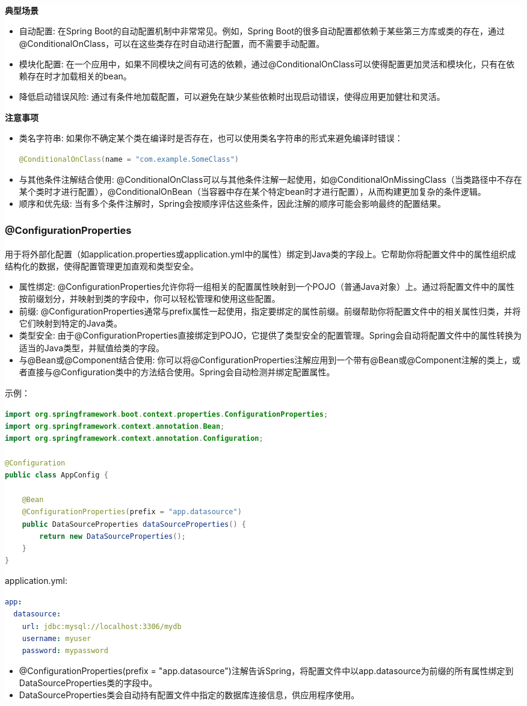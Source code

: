 **典型场景**
- 自动配置: 在Spring Boot的自动配置机制中非常常见。例如，Spring Boot的很多自动配置都依赖于某些第三方库或类的存在，通过@ConditionalOnClass，可以在这些类存在时自动进行配置，而不需要手动配置。

- 模块化配置: 在一个应用中，如果不同模块之间有可选的依赖，通过@ConditionalOnClass可以使得配置更加灵活和模块化，只有在依赖存在时才加载相关的bean。

- 降低启动错误风险: 通过有条件地加载配置，可以避免在缺少某些依赖时出现启动错误，使得应用更加健壮和灵活。

**注意事项**
- 类名字符串: 如果你不确定某个类在编译时是否存在，也可以使用类名字符串的形式来避免编译时错误：
    ```java
    @ConditionalOnClass(name = "com.example.SomeClass")
    ```
- 与其他条件注解结合使用: @ConditionalOnClass可以与其他条件注解一起使用，如@ConditionalOnMissingClass（当类路径中不存在某个类时才进行配置），@ConditionalOnBean（当容器中存在某个特定bean时才进行配置），从而构建更加复杂的条件逻辑。
- 顺序和优先级: 当有多个条件注解时，Spring会按顺序评估这些条件，因此注解的顺序可能会影响最终的配置结果。

### @ConfigurationProperties
用于将外部化配置（如application.properties或application.yml中的属性）绑定到Java类的字段上。它帮助你将配置文件中的属性组织成结构化的数据，使得配置管理更加直观和类型安全。

- 属性绑定:
    @ConfigurationProperties允许你将一组相关的配置属性映射到一个POJO（普通Java对象）上。通过将配置文件中的属性按前缀划分，并映射到类的字段中，你可以轻松管理和使用这些配置。
- 前缀:
    @ConfigurationProperties通常与prefix属性一起使用，指定要绑定的属性前缀。前缀帮助你将配置文件中的相关属性归类，并将它们映射到特定的Java类。
- 类型安全:
    由于@ConfigurationProperties直接绑定到POJO，它提供了类型安全的配置管理。Spring会自动将配置文件中的属性转换为适当的Java类型，并赋值给类的字段。
- 与@Bean或@Component结合使用:
    你可以将@ConfigurationProperties注解应用到一个带有@Bean或@Component注解的类上，或者直接与@Configuration类中的方法结合使用。Spring会自动检测并绑定配置属性。

示例：
```java
import org.springframework.boot.context.properties.ConfigurationProperties;
import org.springframework.context.annotation.Bean;
import org.springframework.context.annotation.Configuration;

@Configuration
public class AppConfig {

    @Bean
    @ConfigurationProperties(prefix = "app.datasource")
    public DataSourceProperties dataSourceProperties() {
        return new DataSourceProperties();
    }
}
```
application.yml:
```yaml
app:
  datasource:
    url: jdbc:mysql://localhost:3306/mydb
    username: myuser
    password: mypassword
```
- @ConfigurationProperties(prefix = "app.datasource")注解告诉Spring，将配置文件中以app.datasource为前缀的所有属性绑定到DataSourceProperties类的字段中。
- DataSourceProperties类会自动持有配置文件中指定的数据库连接信息，供应用程序使用。
